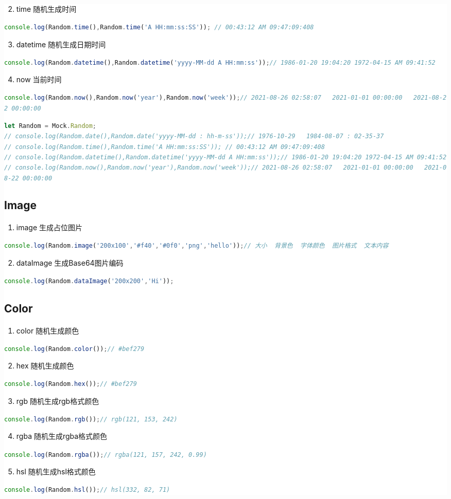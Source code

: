 2. time 随机生成时间
```js
console.log(Random.time(),Random.time('A HH:mm:ss:SS')); // 00:43:12 AM 09:47:09:408
```

3. datetime 随机生成日期时间
```js
console.log(Random.datetime(),Random.datetime('yyyy-MM-dd A HH:mm:ss'));// 1986-01-20 19:04:20 1972-04-15 AM 09:41:52
```

4. now 当前时间
```js
console.log(Random.now(),Random.now('year'),Random.now('week'));// 2021-08-26 02:58:07   2021-01-01 00:00:00   2021-08-22 00:00:00
```

```js
let Random = Mock.Random;
// console.log(Random.date(),Random.date('yyyy-MM-dd : hh-m-ss'));// 1976-10-29   1984-08-07 : 02-35-37
// console.log(Random.time(),Random.time('A HH:mm:ss:SS')); // 00:43:12 AM 09:47:09:408
// console.log(Random.datetime(),Random.datetime('yyyy-MM-dd A HH:mm:ss'));// 1986-01-20 19:04:20 1972-04-15 AM 09:41:52
// console.log(Random.now(),Random.now('year'),Random.now('week'));// 2021-08-26 02:58:07   2021-01-01 00:00:00   2021-08-22 00:00:00
```

## Image
1. image 生成占位图片
```js
console.log(Random.image('200x100','#f40','#0f0','png','hello'));// 大小  背景色  字体颜色  图片格式  文本内容
```

2. dataImage 生成Base64图片编码
```js
console.log(Random.dataImage('200x200','Hi'));
```

## Color
1. color 随机生成颜色
```js
console.log(Random.color());// #bef279
```
2. hex 随机生成颜色
```js
console.log(Random.hex());// #bef279
```
3. rgb 随机生成rgb格式颜色
```js
console.log(Random.rgb());// rgb(121, 153, 242)
```
4. rgba 随机生成rgba格式颜色
```js
console.log(Random.rgba());// rgba(121, 157, 242, 0.99)
```
5. hsl 随机生成hsl格式颜色
```js
console.log(Random.hsl());// hsl(332, 82, 71)
```
